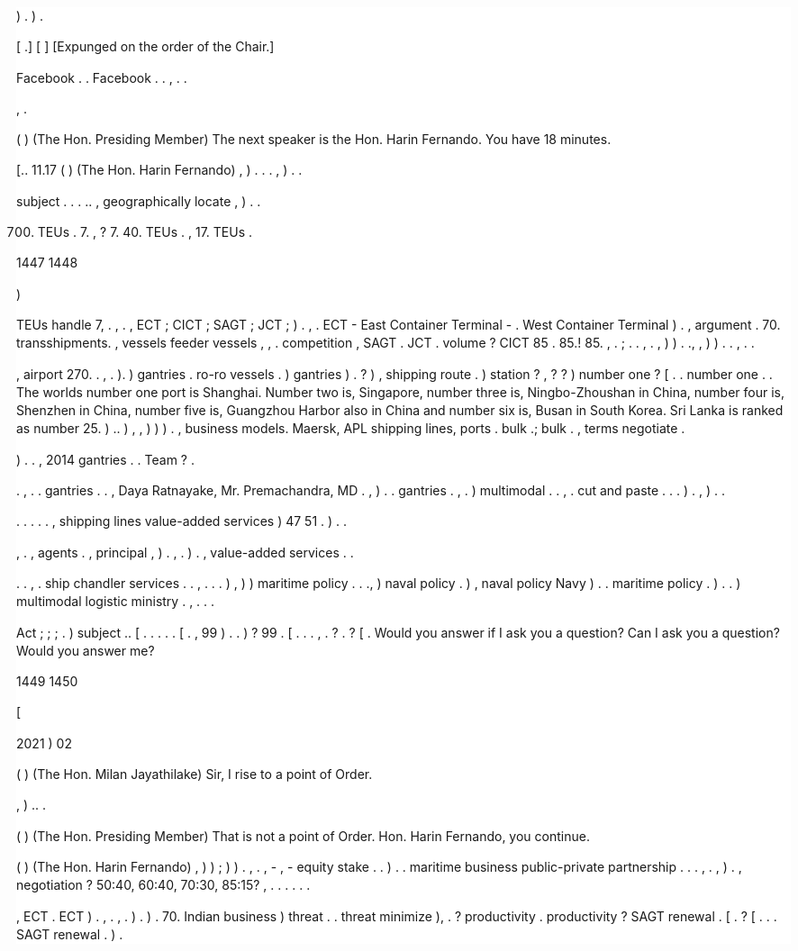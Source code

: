 ) . ) .

[ .] [ ] [Expunged on the order of the Chair.]

Facebook . . Facebook . . , . .

, .

( ) (The Hon. Presiding Member) The next speaker is the Hon. Harin Fernando. You have 18 minutes.

[.. 11.17 ( ) (The Hon. Harin Fernando) , ) . . . , ) . .

subject . . . .. , geographically locate , ) . .

700. TEUs . 7. , ? 7. 40. TEUs . , 17. TEUs .

1447 1448

)

TEUs handle 7, . , . , ECT ; CICT ; SAGT ; JCT ; ) . , . ECT - East Container Terminal - . West Container Terminal ) . , argument . 70. transshipments. , vessels feeder vessels , , . competition , SAGT . JCT . volume ? CICT 85 . 85.! 85. , . ; . . , . , ) ) . ., , ) ) . . , . .

, airport 270. . , . ). ) gantries . ro-ro vessels . ) gantries ) . ? ) , shipping route . ) station ? , ? ? ) number one ? [ . . number one . . The worlds number one port is Shanghai. Number two is, Singapore, number three is, Ningbo-Zhoushan in China, number four is, Shenzhen in China, number five is, Guangzhou Harbor also in China and number six is, Busan in South Korea. Sri Lanka is ranked as number 25. ) .. ) , , ) ) ) . , business models. Maersk, APL shipping lines, ports . bulk .; bulk . , terms negotiate .

) . . , 2014 gantries . . Team ? .

. , . . gantries . . , Daya Ratnayake, Mr. Premachandra, MD . , ) . . gantries . , . ) multimodal . . , . cut and paste . . . ) . , ) . .

. . . . . , shipping lines value-added services ) 47 51 . ) . .

, . , agents . , principal , ) . , . ) . , value-added services . .

. . , . ship chandler services . . , . . . ) , ) ) maritime policy . . ., ) naval policy . ) , naval policy Navy ) . . maritime policy . ) . . ) multimodal logistic ministry . , . . .

Act ; ; ; . ) subject .. [ . . . . . [ . , 99 ) . . ) ? 99 . [ . . . , . ? . ? [ . Would you answer if I ask you a question? Can I ask you a question? Would you answer me?

1449 1450

[

2021 ) 02

( ) (The Hon. Milan Jayathilake) Sir, I rise to a point of Order.

, ) .. .

( ) (The Hon. Presiding Member) That is not a point of Order. Hon. Harin Fernando, you continue.

( ) (The Hon. Harin Fernando) , ) ) ; ) ) . , . , - , - equity stake . . ) . . maritime business public-private partnership . . . , . , ) . , negotiation ? 50:40, 60:40, 70:30, 85:15? , . . . . . .

, ECT . ECT ) . , . , . ) . ) . 70. Indian business ) threat . . threat minimize ), . ? productivity . productivity ? SAGT renewal . [ . ? [ . . . SAGT renewal . ) .
